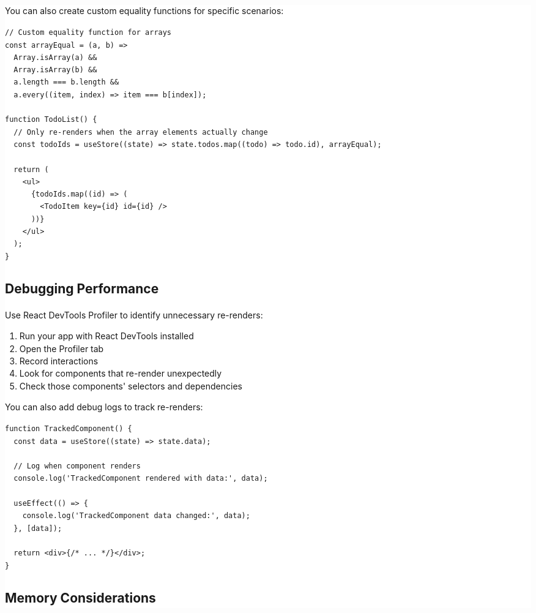 You can also create custom equality functions for specific scenarios:

```tsx
// Custom equality function for arrays
const arrayEqual = (a, b) =>
  Array.isArray(a) &&
  Array.isArray(b) &&
  a.length === b.length &&
  a.every((item, index) => item === b[index]);

function TodoList() {
  // Only re-renders when the array elements actually change
  const todoIds = useStore((state) => state.todos.map((todo) => todo.id), arrayEqual);

  return (
    <ul>
      {todoIds.map((id) => (
        <TodoItem key={id} id={id} />
      ))}
    </ul>
  );
}
```

## Debugging Performance

Use React DevTools Profiler to identify unnecessary re-renders:

1. Run your app with React DevTools installed
2. Open the Profiler tab
3. Record interactions
4. Look for components that re-render unexpectedly
5. Check those components' selectors and dependencies

You can also add debug logs to track re-renders:

```tsx
function TrackedComponent() {
  const data = useStore((state) => state.data);

  // Log when component renders
  console.log('TrackedComponent rendered with data:', data);

  useEffect(() => {
    console.log('TrackedComponent data changed:', data);
  }, [data]);

  return <div>{/* ... */}</div>;
}
```

## Memory Considerations
